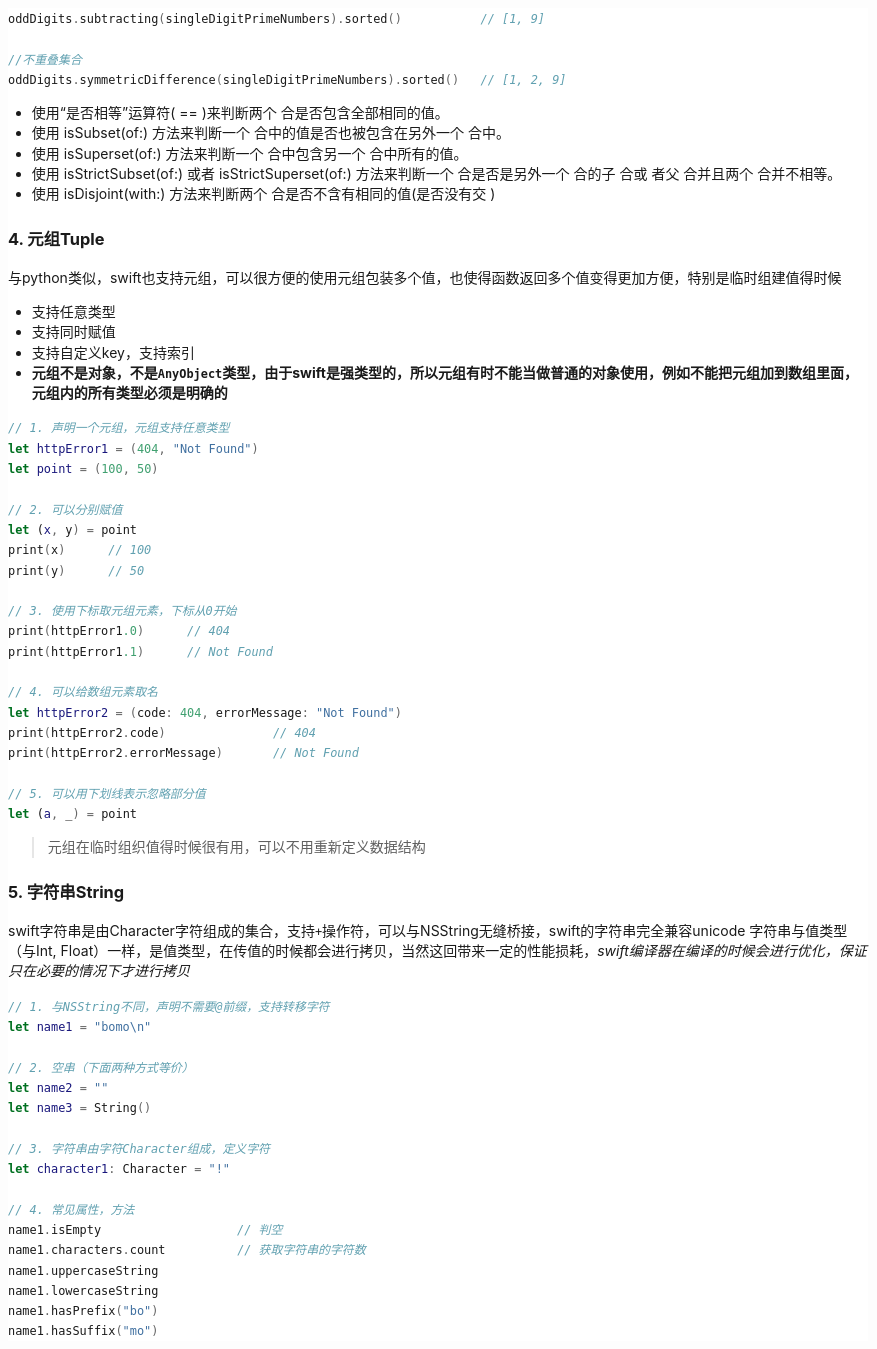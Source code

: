 ```swift
oddDigits.subtracting(singleDigitPrimeNumbers).sorted()           // [1, 9]

//不重叠集合
oddDigits.symmetricDifference(singleDigitPrimeNumbers).sorted()   // [1, 2, 9]
```

* 使用“是否相等”运算符( == )来判断两个 合是否包含全部相同的值。
* 使用 isSubset(of:) 方法来判断一个 合中的值是否也被包含在另外一个 合中。
* 使用 isSuperset(of:) 方法来判断一个 合中包含另一个 合中所有的值。
* 使用 isStrictSubset(of:) 或者 isStrictSuperset(of:) 方法来判断一个 合是否是另外一个 合的子 合或 者父 合并且两个 合并不相等。
* 使用 isDisjoint(with:) 方法来判断两个 合是否不含有相同的值(是否没有交 )

### 4. 元组Tuple
与python类似，swift也支持元组，可以很方便的使用元组包装多个值，也使得函数返回多个值变得更加方便，特别是临时组建值得时候
* 支持任意类型
* 支持同时赋值
* 支持自定义key，支持索引
* **元组不是对象，不是`AnyObject`类型，由于swift是强类型的，所以元组有时不能当做普通的对象使用，例如不能把元组加到数组里面，元组内的所有类型必须是明确的**

```swift
// 1. 声明一个元组，元组支持任意类型
let httpError1 = (404, "Not Found")
let point = (100, 50)

// 2. 可以分别赋值
let (x, y) = point
print(x)      // 100
print(y)      // 50

// 3. 使用下标取元组元素，下标从0开始
print(httpError1.0)      // 404
print(httpError1.1)      // Not Found

// 4. 可以给数组元素取名
let httpError2 = (code: 404, errorMessage: "Not Found")
print(httpError2.code)               // 404
print(httpError2.errorMessage)       // Not Found

// 5. 可以用下划线表示忽略部分值
let (a, _) = point
```
> 元组在临时组织值得时候很有用，可以不用重新定义数据结构

### 5. 字符串String
swift字符串是由Character字符组成的集合，支持`+`操作符，可以与NSString无缝桥接，swift的字符串完全兼容unicode
字符串与值类型（与Int, Float）一样，是值类型，在传值的时候都会进行拷贝，当然这回带来一定的性能损耗，*swift编译器在编译的时候会进行优化，保证只在必要的情况下才进行拷贝*
```swift
// 1. 与NSString不同，声明不需要@前缀，支持转移字符
let name1 = "bomo\n"

// 2. 空串（下面两种方式等价）
let name2 = ""
let name3 = String()

// 3. 字符串由字符Character组成，定义字符
let character1: Character = "!"

// 4. 常见属性，方法
name1.isEmpty                   // 判空
name1.characters.count          // 获取字符串的字符数
name1.uppercaseString
name1.lowercaseString
name1.hasPrefix("bo")
name1.hasSuffix("mo")
```